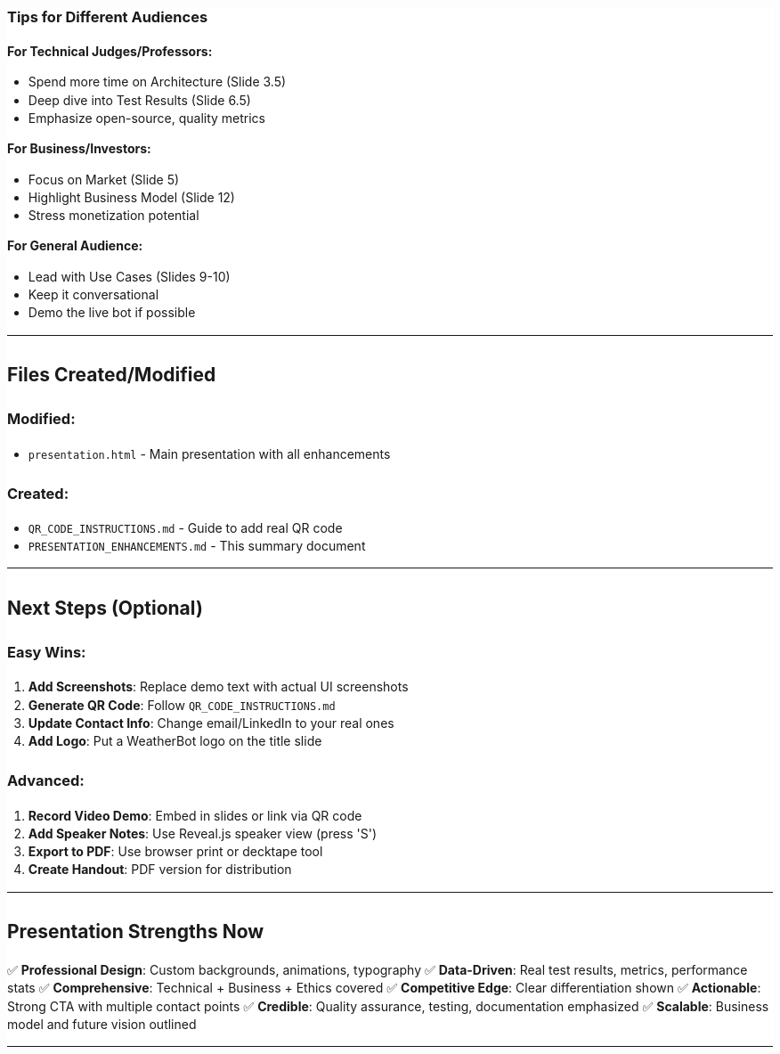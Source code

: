 ### **Tips for Different Audiences**

**For Technical Judges/Professors:**
- Spend more time on Architecture (Slide 3.5)
- Deep dive into Test Results (Slide 6.5)
- Emphasize open-source, quality metrics

**For Business/Investors:**
- Focus on Market (Slide 5)
- Highlight Business Model (Slide 12)
- Stress monetization potential

**For General Audience:**
- Lead with Use Cases (Slides 9-10)
- Keep it conversational
- Demo the live bot if possible

---

## Files Created/Modified

### **Modified:**
- `presentation.html` - Main presentation with all enhancements

### **Created:**
- `QR_CODE_INSTRUCTIONS.md` - Guide to add real QR code
- `PRESENTATION_ENHANCEMENTS.md` - This summary document

---

## Next Steps (Optional)

### **Easy Wins:**
1. **Add Screenshots**: Replace demo text with actual UI screenshots
2. **Generate QR Code**: Follow `QR_CODE_INSTRUCTIONS.md`
3. **Update Contact Info**: Change email/LinkedIn to your real ones
4. **Add Logo**: Put a WeatherBot logo on the title slide

### **Advanced:**
1. **Record Video Demo**: Embed in slides or link via QR code
2. **Add Speaker Notes**: Use Reveal.js speaker view (press 'S')
3. **Export to PDF**: Use browser print or decktape tool
4. **Create Handout**: PDF version for distribution

---

## Presentation Strengths Now

✅ **Professional Design**: Custom backgrounds, animations, typography
✅ **Data-Driven**: Real test results, metrics, performance stats
✅ **Comprehensive**: Technical + Business + Ethics covered
✅ **Competitive Edge**: Clear differentiation shown
✅ **Actionable**: Strong CTA with multiple contact points
✅ **Credible**: Quality assurance, testing, documentation emphasized
✅ **Scalable**: Business model and future vision outlined

---